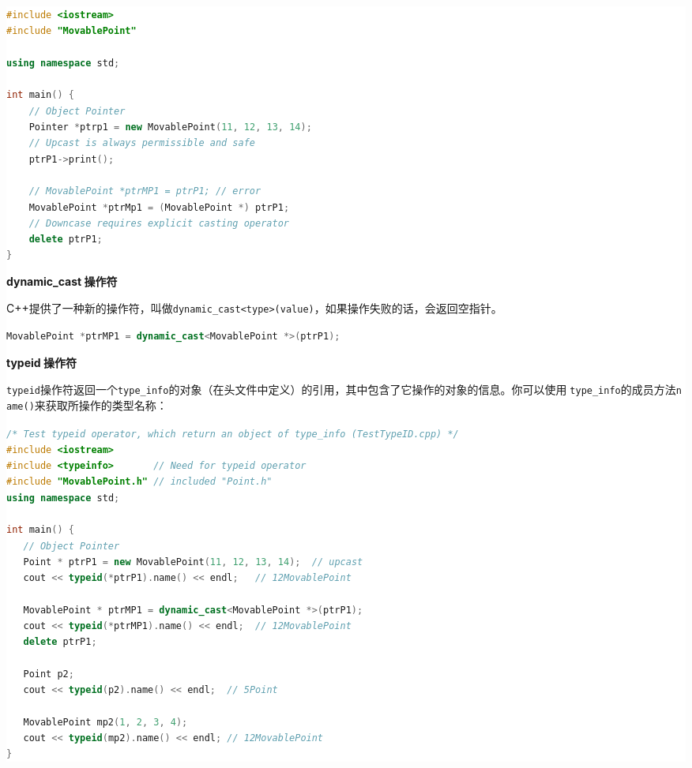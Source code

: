 ```cpp
#include <iostream>
#include "MovablePoint"

using namespace std;

int main() {
	// Object Pointer
	Pointer *ptrp1 = new MovablePoint(11, 12, 13, 14);
	// Upcast is always permissible and safe
	ptrP1->print();

	// MovablePoint *ptrMP1 = ptrP1; // error
	MovablePoint *ptrMp1 = (MovablePoint *) ptrP1;
	// Downcase requires explicit casting operator
	delete ptrP1;
}
```

**dynamic_cast 操作符**

C++提供了一种新的操作符，叫做`dynamic_cast<type>(value)`，如果操作失败的话，会返回空指针。

```cpp
MovablePoint *ptrMP1 = dynamic_cast<MovablePoint *>(ptrP1);
```

**typeid 操作符**

`typeid`操作符返回一个`type_info`的对象（在头文件<typeinfo>中定义）的引用，其中包含了它操作的对象的信息。你可以使用
`type_info`的成员方法`name()`来获取所操作的类型名称：

```cpp
/* Test typeid operator, which return an object of type_info (TestTypeID.cpp) */
#include <iostream>
#include <typeinfo>       // Need for typeid operator
#include "MovablePoint.h" // included "Point.h"
using namespace std;

int main() {
   // Object Pointer
   Point * ptrP1 = new MovablePoint(11, 12, 13, 14);  // upcast
   cout << typeid(*ptrP1).name() << endl;   // 12MovablePoint

   MovablePoint * ptrMP1 = dynamic_cast<MovablePoint *>(ptrP1);
   cout << typeid(*ptrMP1).name() << endl;  // 12MovablePoint
   delete ptrP1;

   Point p2;
   cout << typeid(p2).name() << endl;  // 5Point

   MovablePoint mp2(1, 2, 3, 4);
   cout << typeid(mp2).name() << endl; // 12MovablePoint
}
```
